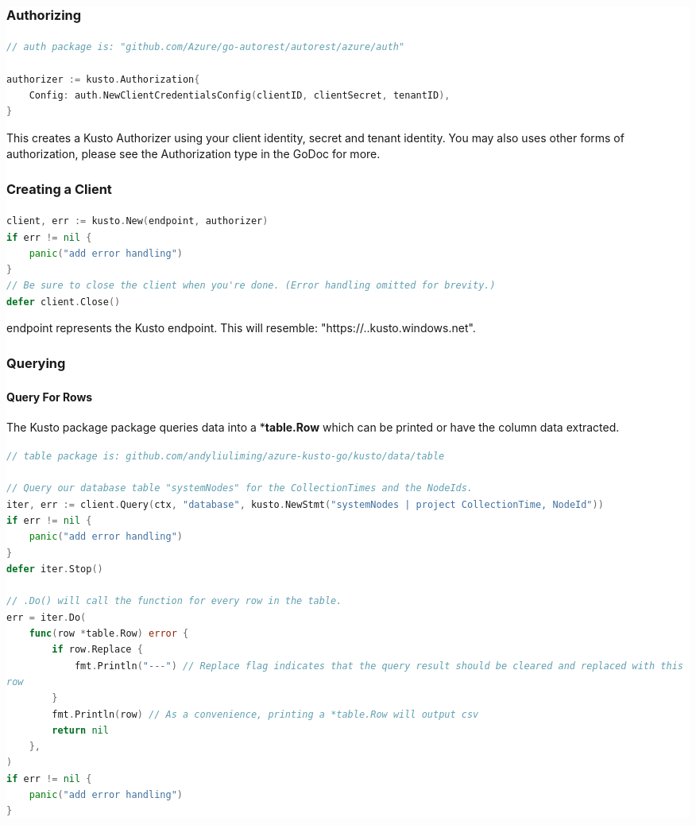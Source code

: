 ### Authorizing

```go
// auth package is: "github.com/Azure/go-autorest/autorest/azure/auth"

authorizer := kusto.Authorization{
	Config: auth.NewClientCredentialsConfig(clientID, clientSecret, tenantID),
}
```
This creates a Kusto Authorizer using your client identity, secret and tenant identity.
You may also uses other forms of authorization, please see the Authorization type in the GoDoc for more.

### Creating a Client

```go
client, err := kusto.New(endpoint, authorizer)
if err != nil {
	panic("add error handling")
}
// Be sure to close the client when you're done. (Error handling omitted for brevity.)
defer client.Close()
```
endpoint represents the Kusto endpoint. This will resemble: "https://<instance>.<region>.kusto.windows.net".

### Querying

#### Query For Rows

The Kusto package package queries data into a ***table.Row** which can be printed or have the column data extracted.

```go
// table package is: github.com/andyliuliming/azure-kusto-go/kusto/data/table

// Query our database table "systemNodes" for the CollectionTimes and the NodeIds.
iter, err := client.Query(ctx, "database", kusto.NewStmt("systemNodes | project CollectionTime, NodeId"))
if err != nil {
	panic("add error handling")
}
defer iter.Stop()

// .Do() will call the function for every row in the table.
err = iter.Do(
	func(row *table.Row) error {
		if row.Replace {
			fmt.Println("---") // Replace flag indicates that the query result should be cleared and replaced with this row
		}
		fmt.Println(row) // As a convenience, printing a *table.Row will output csv
		return nil
	},
)
if err != nil {
	panic("add error handling")
}
```
